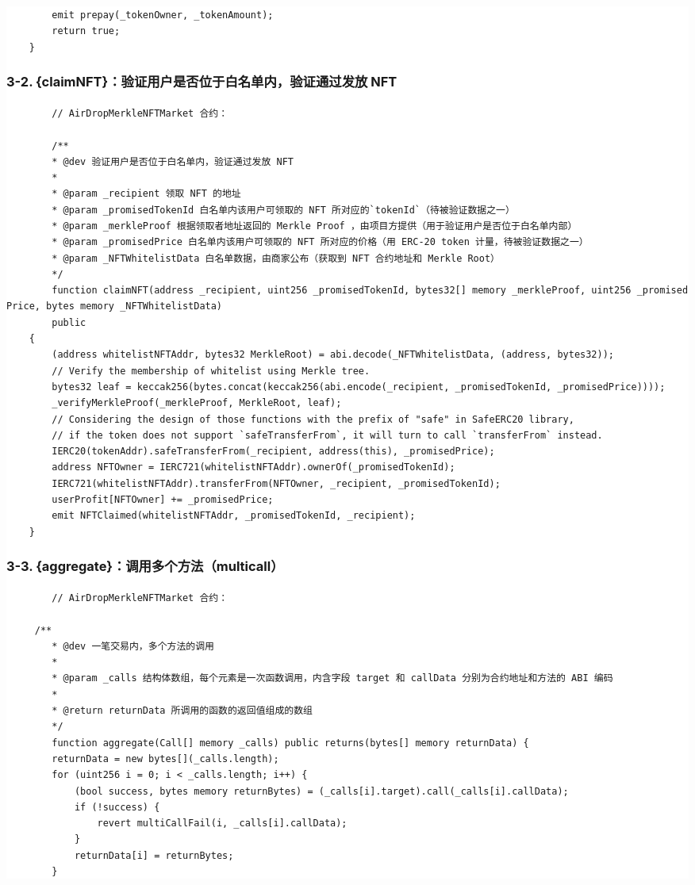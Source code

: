```solidity
        emit prepay(_tokenOwner, _tokenAmount);
        return true;
    }
```



### 3-2. {claimNFT}：验证用户是否位于白名单内，验证通过发放 NFT

```solidity
		// AirDropMerkleNFTMarket 合约：
		
		/**
	 	* @dev 验证用户是否位于白名单内，验证通过发放 NFT
	 	*
	 	* @param _recipient 领取 NFT 的地址
	 	* @param _promisedTokenId 白名单内该用户可领取的 NFT 所对应的`tokenId`（待被验证数据之一）
	 	* @param _merkleProof 根据领取者地址返回的 Merkle Proof ，由项目方提供（用于验证用户是否位于白名单内部）
	 	* @param _promisedPrice 白名单内该用户可领取的 NFT 所对应的价格（用 ERC-20 token 计量，待被验证数据之一）
	 	* @param _NFTWhitelistData 白名单数据，由商家公布（获取到 NFT 合约地址和 Merkle Root）
	 	*/
		function claimNFT(address _recipient, uint256 _promisedTokenId, bytes32[] memory _merkleProof, uint256 _promisedPrice, bytes memory _NFTWhitelistData)
        public
    {
        (address whitelistNFTAddr, bytes32 MerkleRoot) = abi.decode(_NFTWhitelistData, (address, bytes32));
        // Verify the membership of whitelist using Merkle tree.
        bytes32 leaf = keccak256(bytes.concat(keccak256(abi.encode(_recipient, _promisedTokenId, _promisedPrice))));
        _verifyMerkleProof(_merkleProof, MerkleRoot, leaf);
        // Considering the design of those functions with the prefix of "safe" in SafeERC20 library,
        // if the token does not support `safeTransferFrom`, it will turn to call `transferFrom` instead.
        IERC20(tokenAddr).safeTransferFrom(_recipient, address(this), _promisedPrice);
        address NFTOwner = IERC721(whitelistNFTAddr).ownerOf(_promisedTokenId);
        IERC721(whitelistNFTAddr).transferFrom(NFTOwner, _recipient, _promisedTokenId);
        userProfit[NFTOwner] += _promisedPrice;
        emit NFTClaimed(whitelistNFTAddr, _promisedTokenId, _recipient);
    }
```



### 3-3. {aggregate}：调用多个方法（multicall）

```solidity
		// AirDropMerkleNFTMarket 合约：
		
	 /** 
	 	* @dev 一笔交易内，多个方法的调用
	 	*
	 	* @param _calls 结构体数组，每个元素是一次函数调用，内含字段 target 和 callData 分别为合约地址和方法的 ABI 编码
	 	*
	 	* @return returnData 所调用的函数的返回值组成的数组
	 	*/
		function aggregate(Call[] memory _calls) public returns(bytes[] memory returnData) {
        returnData = new bytes[](_calls.length);
        for (uint256 i = 0; i < _calls.length; i++) {
            (bool success, bytes memory returnBytes) = (_calls[i].target).call(_calls[i].callData);
            if (!success) {
                revert multiCallFail(i, _calls[i].callData);
            }
            returnData[i] = returnBytes;
        }
```